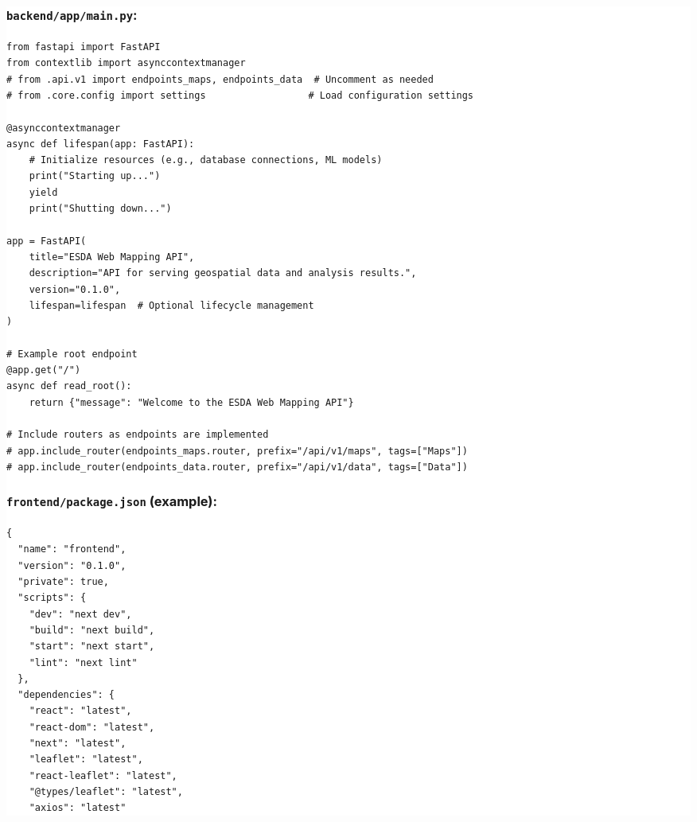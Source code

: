 ### `backend/app/main.py`:
    from fastapi import FastAPI
    from contextlib import asynccontextmanager
    # from .api.v1 import endpoints_maps, endpoints_data  # Uncomment as needed
    # from .core.config import settings                  # Load configuration settings

    @asynccontextmanager
    async def lifespan(app: FastAPI):
        # Initialize resources (e.g., database connections, ML models)
        print("Starting up...")
        yield
        print("Shutting down...")

    app = FastAPI(
        title="ESDA Web Mapping API",
        description="API for serving geospatial data and analysis results.",
        version="0.1.0",
        lifespan=lifespan  # Optional lifecycle management
    )

    # Example root endpoint
    @app.get("/")
    async def read_root():
        return {"message": "Welcome to the ESDA Web Mapping API"}

    # Include routers as endpoints are implemented
    # app.include_router(endpoints_maps.router, prefix="/api/v1/maps", tags=["Maps"])
    # app.include_router(endpoints_data.router, prefix="/api/v1/data", tags=["Data"])

### `frontend/package.json` (example):
    {
      "name": "frontend",
      "version": "0.1.0",
      "private": true,
      "scripts": {
        "dev": "next dev",
        "build": "next build",
        "start": "next start",
        "lint": "next lint"
      },
      "dependencies": {
        "react": "latest",
        "react-dom": "latest",
        "next": "latest",
        "leaflet": "latest",
        "react-leaflet": "latest",
        "@types/leaflet": "latest",
        "axios": "latest"